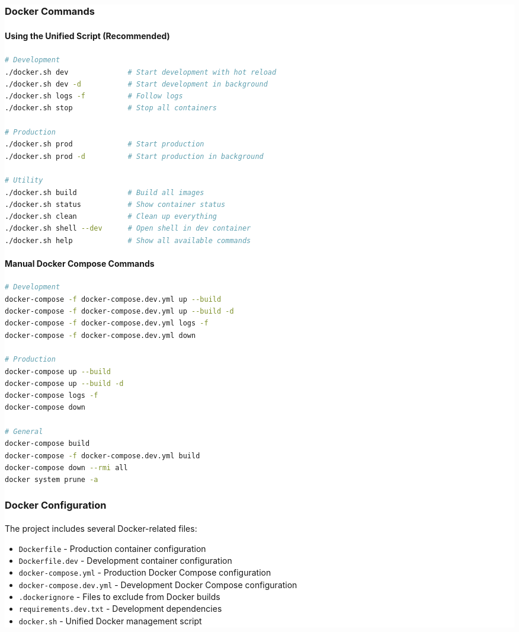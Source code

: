 ### Docker Commands

#### Using the Unified Script (Recommended)
```bash
# Development
./docker.sh dev              # Start development with hot reload
./docker.sh dev -d           # Start development in background
./docker.sh logs -f          # Follow logs
./docker.sh stop             # Stop all containers

# Production
./docker.sh prod             # Start production
./docker.sh prod -d          # Start production in background

# Utility
./docker.sh build            # Build all images
./docker.sh status           # Show container status
./docker.sh clean            # Clean up everything
./docker.sh shell --dev      # Open shell in dev container
./docker.sh help             # Show all available commands
```

#### Manual Docker Compose Commands
```bash
# Development
docker-compose -f docker-compose.dev.yml up --build
docker-compose -f docker-compose.dev.yml up --build -d
docker-compose -f docker-compose.dev.yml logs -f
docker-compose -f docker-compose.dev.yml down

# Production
docker-compose up --build
docker-compose up --build -d
docker-compose logs -f
docker-compose down

# General
docker-compose build
docker-compose -f docker-compose.dev.yml build
docker-compose down --rmi all
docker system prune -a
```

### Docker Configuration

The project includes several Docker-related files:

- `Dockerfile` - Production container configuration
- `Dockerfile.dev` - Development container configuration
- `docker-compose.yml` - Production Docker Compose configuration
- `docker-compose.dev.yml` - Development Docker Compose configuration
- `.dockerignore` - Files to exclude from Docker builds
- `requirements.dev.txt` - Development dependencies
- `docker.sh` - Unified Docker management script
